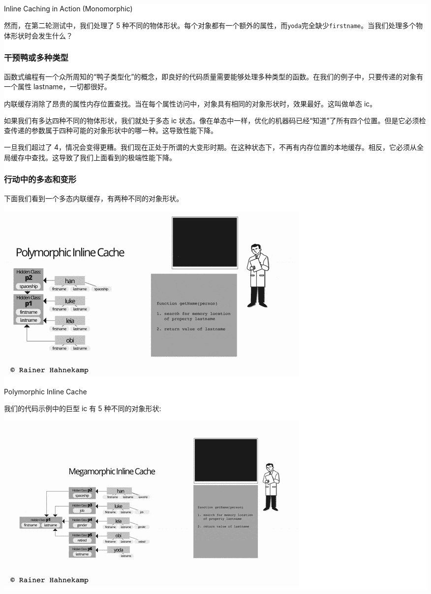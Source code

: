 Inline Caching in Action (Monomorphic)

然而，在第二轮测试中，我们处理了 5 种不同的物体形状。每个对象都有一个额外的属性，而`yoda`完全缺少`firstname`。当我们处理多个物体形状时会发生什么？

### 干预鸭或多种类型

函数式编程有一个众所周知的“鸭子类型化”的概念，即良好的代码质量需要能够处理多种类型的函数。在我们的例子中，只要传递的对象有一个属性 lastname，一切都很好。

内联缓存消除了昂贵的属性内存位置查找。当在每个属性访问中，对象具有相同的对象形状时，效果最好。这叫做单态 ic。

如果我们有多达四种不同的物体形状，我们就处于多态 ic 状态。像在单态中一样，优化的机器码已经“知道”了所有四个位置。但是它必须检查传递的参数属于四种可能的对象形状中的哪一种。这导致性能下降。

一旦我们超过了 4，情况会变得更糟。我们现在正处于所谓的大变形时期。在这种状态下，不再有内存位置的本地缓存。相反，它必须从全局缓存中查找。这导致了我们上面看到的极端性能下降。

### 行动中的多态和变形

下面我们看到一个多态内联缓存，有两种不同的对象形状。

![lNpKqU5ShHJkat0PpKIahkpFAwPOHpCJRIiA](img/34e887ad3dba2522401b7df52c08d613.png)

Polymorphic Inline Cache

我们的代码示例中的巨型 ic 有 5 种不同的对象形状:

![cDEEsdQECGIz20LpuSYqgtUtjRCD1wD0hRPx](img/2a34610da1b7ab89899256eac3d60422.png)
